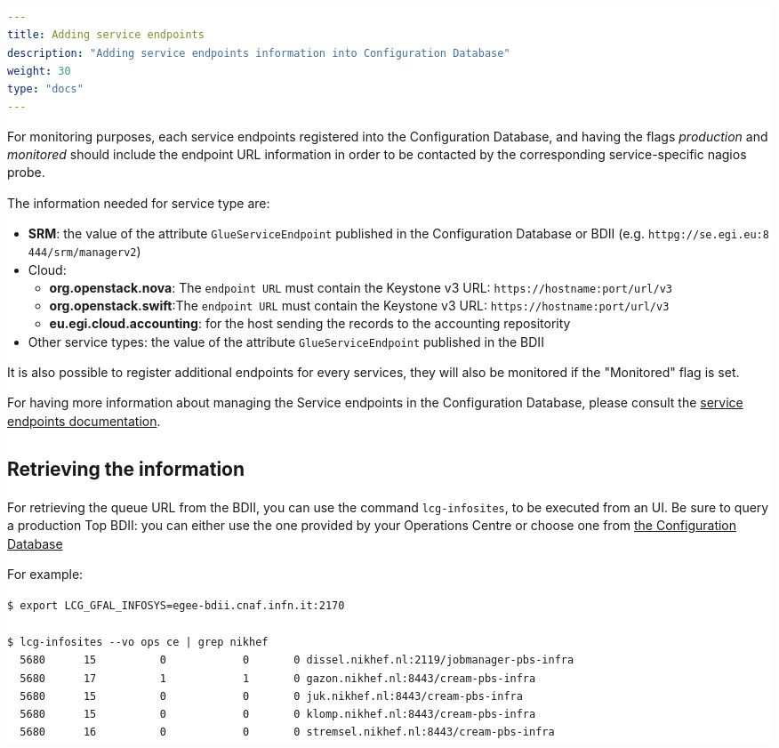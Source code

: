 ```yaml
---
title: Adding service endpoints
description: "Adding service endpoints information into Configuration Database"
weight: 30
type: "docs"
---
```


For monitoring purposes, each service endpoints registered into the
Configuration Database, and having the flags _production_ and _monitored_ should
include the endpoint URL information in order to be contacted by the
corresponding service-specific nagios probe.

The information needed for service type are:

- **SRM**: the value of the attribute `GlueServiceEndpoint` published in the
  Configuration Database or BDII (e.g. `httpg://se.egi.eu:8444/srm/managerv2`)
- Cloud:
  - **org.openstack.nova**: The `endpoint URL` must contain the Keystone v3 URL:
    `https://hostname:port/url/v3`
  - **org.openstack.swift**:The `endpoint URL` must contain the Keystone v3 URL:
    `https://hostname:port/url/v3`
  - **eu.egi.cloud.accounting**: for the host sending the records to the
    accounting repositority
- Other service types: the value of the attribute `GlueServiceEndpoint`
  published in the BDII

It is also possible to register additional endpoints for every services, they
will also be monitored if the "Monitored" flag is set.

For having more information about managing the Service endpoints in the
Configuration Database, please consult the
[service endpoints documentation](../service-entities).

## Retrieving the information

For retrieving the queue URL from the BDII, you can use the command
`lcg-infosites`, to be executed from an UI. Be sure to query a production Top
BDII: you can either use the one provided by your Operations Centre or choose
one from
[the Configuration Database](https://goc.egi.eu/portal/index.php?Page_Type=Service_Group&id=1205)

For example:

```shell
$ export LCG_GFAL_INFOSYS=egee-bdii.cnaf.infn.it:2170

$ lcg-infosites --vo ops ce | grep nikhef
  5680      15          0            0       0 dissel.nikhef.nl:2119/jobmanager-pbs-infra
  5680      17          1            1       0 gazon.nikhef.nl:8443/cream-pbs-infra
  5680      15          0            0       0 juk.nikhef.nl:8443/cream-pbs-infra
  5680      15          0            0       0 klomp.nikhef.nl:8443/cream-pbs-infra
  5680      16          0            0       0 stremsel.nikhef.nl:8443/cream-pbs-infra
```
